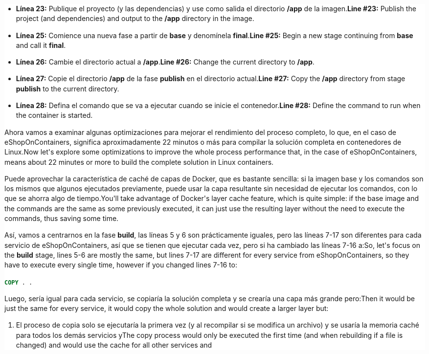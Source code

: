 - <span data-ttu-id="f5072-232">**Línea 23:** Publique el proyecto (y las dependencias) y use como salida el directorio **/app** de la imagen.</span><span class="sxs-lookup"><span data-stu-id="f5072-232">**Line #23:** Publish the project (and dependencies) and output to the **/app** directory in the image.</span></span>

- <span data-ttu-id="f5072-233">**Línea 25:** Comience una nueva fase a partir de **base** y denomínela **final**.</span><span class="sxs-lookup"><span data-stu-id="f5072-233">**Line #25:** Begin a new stage continuing from **base** and call it **final**.</span></span>

- <span data-ttu-id="f5072-234">**Línea 26:** Cambie el directorio actual a **/app**.</span><span class="sxs-lookup"><span data-stu-id="f5072-234">**Line #26:** Change the current directory to **/app**.</span></span>

- <span data-ttu-id="f5072-235">**Línea 27:** Copie el directorio **/app** de la fase **publish** en el directorio actual.</span><span class="sxs-lookup"><span data-stu-id="f5072-235">**Line #27:** Copy the **/app** directory from stage **publish** to the current directory.</span></span>

- <span data-ttu-id="f5072-236">**Línea 28:** Defina el comando que se va a ejecutar cuando se inicie el contenedor.</span><span class="sxs-lookup"><span data-stu-id="f5072-236">**Line #28:** Define the command to run when the container is started.</span></span>

<span data-ttu-id="f5072-237">Ahora vamos a examinar algunas optimizaciones para mejorar el rendimiento del proceso completo, lo que, en el caso de eShopOnContainers, significa aproximadamente 22 minutos o más para compilar la solución completa en contenedores de Linux.</span><span class="sxs-lookup"><span data-stu-id="f5072-237">Now let's explore some optimizations to improve the whole process performance that, in the case of eShopOnContainers, means about 22 minutes or more to build the complete solution in Linux containers.</span></span>

<span data-ttu-id="f5072-238">Puede aprovechar la característica de caché de capas de Docker, que es bastante sencilla: si la imagen base y los comandos son los mismos que algunos ejecutados previamente, puede usar la capa resultante sin necesidad de ejecutar los comandos, con lo que se ahorra algo de tiempo.</span><span class="sxs-lookup"><span data-stu-id="f5072-238">You'll take advantage of Docker's layer cache feature, which is quite simple: if the base image and the commands are the same as some previously executed, it can just use the resulting layer without the need to execute the commands, thus saving some time.</span></span>

<span data-ttu-id="f5072-239">Así, vamos a centrarnos en la fase **build**, las líneas 5 y 6 son prácticamente iguales, pero las líneas 7-17 son diferentes para cada servicio de eShopOnContainers, así que se tienen que ejecutar cada vez, pero si ha cambiado las líneas 7-16 a:</span><span class="sxs-lookup"><span data-stu-id="f5072-239">So, let's focus on the **build** stage, lines 5-6 are mostly the same, but lines 7-17 are different for every service from eShopOnContainers, so they have to execute every single time, however if you changed lines 7-16 to:</span></span>

```dockerfile
COPY . .
```

<span data-ttu-id="f5072-240">Luego, sería igual para cada servicio, se copiaría la solución completa y se crearía una capa más grande pero:</span><span class="sxs-lookup"><span data-stu-id="f5072-240">Then it would be just the same for every service, it would copy the whole solution and would create a larger layer but:</span></span>

1. <span data-ttu-id="f5072-241">El proceso de copia solo se ejecutaría la primera vez (y al recompilar si se modifica un archivo) y se usaría la memoria caché para todos los demás servicios y</span><span class="sxs-lookup"><span data-stu-id="f5072-241">The copy process would only be executed the first time (and when rebuilding if a file is changed) and would use the cache for all other services and</span></span>
